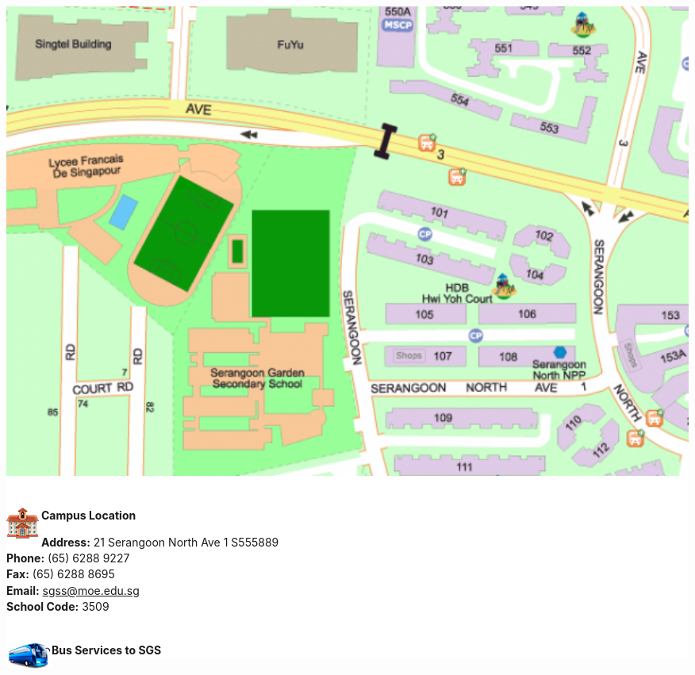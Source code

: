 <a target="_blank" href="/images/Getting-to-SGS-600x413.png"> <img style="width:100%" src="/images/Getting-to-SGS-600x413.png"></a>	<br><br>

	
<div>
<div style="float: left">
<img src="/images/campus.png">
</div>
<div>
<strong>Campus Location</strong>
</div>
</div>

**Address:**&nbsp;21 Serangoon North Ave 1 S555889 <br>
**Phone:**&nbsp;(65) 6288 9227<br>
**Fax:**&nbsp;(65) 6288 8695<br>
**Email:**&nbsp;[sgss@moe.edu.sg](mailto:sgss@moe.edu.sg)<br>
**School Code:**&nbsp;3509	<br><br>

<p>
</p><div>
<div style="float: left">
<img src="/images/bus.png">
</div>
<div>
<strong>Bus Services to SGS</strong>
</div>
</div>

